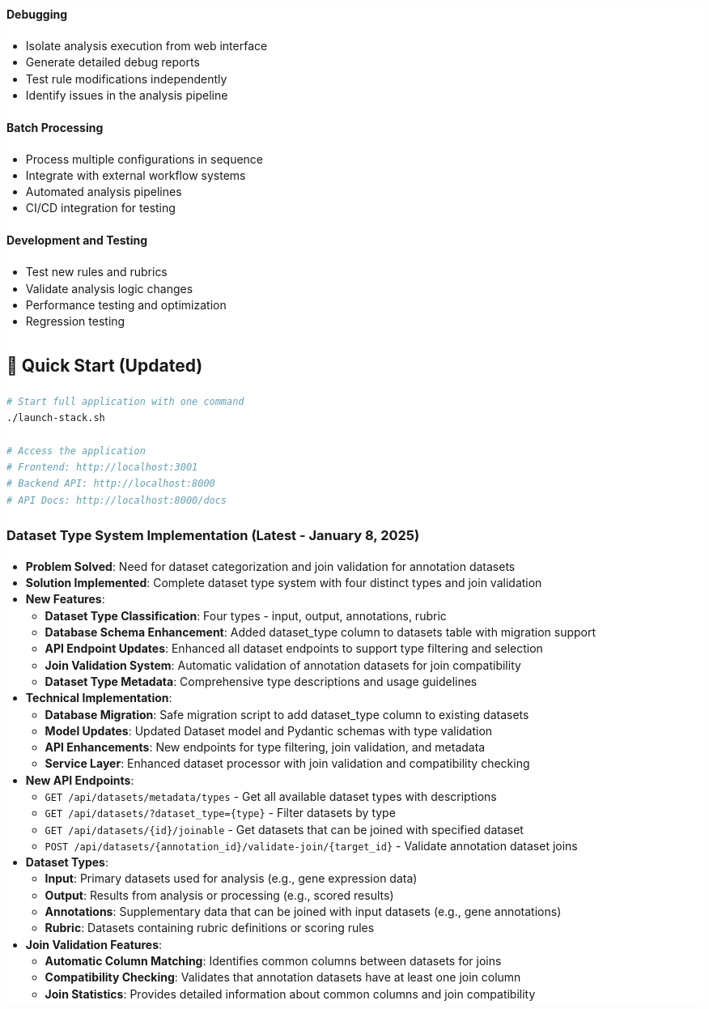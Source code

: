 #### Debugging
- Isolate analysis execution from web interface
- Generate detailed debug reports
- Test rule modifications independently
- Identify issues in the analysis pipeline

#### Batch Processing
- Process multiple configurations in sequence
- Integrate with external workflow systems
- Automated analysis pipelines
- CI/CD integration for testing

#### Development and Testing
- Test new rules and rubrics
- Validate analysis logic changes
- Performance testing and optimization
- Regression testing

## 🚀 Quick Start (Updated)

```bash
# Start full application with one command
./launch-stack.sh

# Access the application
# Frontend: http://localhost:3001
# Backend API: http://localhost:8000
# API Docs: http://localhost:8000/docs
```

### Dataset Type System Implementation (Latest - January 8, 2025)
- **Problem Solved**: Need for dataset categorization and join validation for annotation datasets
- **Solution Implemented**: Complete dataset type system with four distinct types and join validation
- **New Features**:
  - **Dataset Type Classification**: Four types - input, output, annotations, rubric
  - **Database Schema Enhancement**: Added dataset_type column to datasets table with migration support
  - **API Endpoint Updates**: Enhanced all dataset endpoints to support type filtering and selection
  - **Join Validation System**: Automatic validation of annotation datasets for join compatibility
  - **Dataset Type Metadata**: Comprehensive type descriptions and usage guidelines
- **Technical Implementation**:
  - **Database Migration**: Safe migration script to add dataset_type column to existing datasets
  - **Model Updates**: Updated Dataset model and Pydantic schemas with type validation
  - **API Enhancements**: New endpoints for type filtering, join validation, and metadata
  - **Service Layer**: Enhanced dataset processor with join validation and compatibility checking
- **New API Endpoints**:
  - `GET /api/datasets/metadata/types` - Get all available dataset types with descriptions
  - `GET /api/datasets/?dataset_type={type}` - Filter datasets by type
  - `GET /api/datasets/{id}/joinable` - Get datasets that can be joined with specified dataset
  - `POST /api/datasets/{annotation_id}/validate-join/{target_id}` - Validate annotation dataset joins
- **Dataset Types**:
  - **Input**: Primary datasets used for analysis (e.g., gene expression data)
  - **Output**: Results from analysis or processing (e.g., scored results)
  - **Annotations**: Supplementary data that can be joined with input datasets (e.g., gene annotations)
  - **Rubric**: Datasets containing rubric definitions or scoring rules
- **Join Validation Features**:
  - **Automatic Column Matching**: Identifies common columns between datasets for joins
  - **Compatibility Checking**: Validates that annotation datasets have at least one join column
  - **Join Statistics**: Provides detailed information about common columns and join compatibility